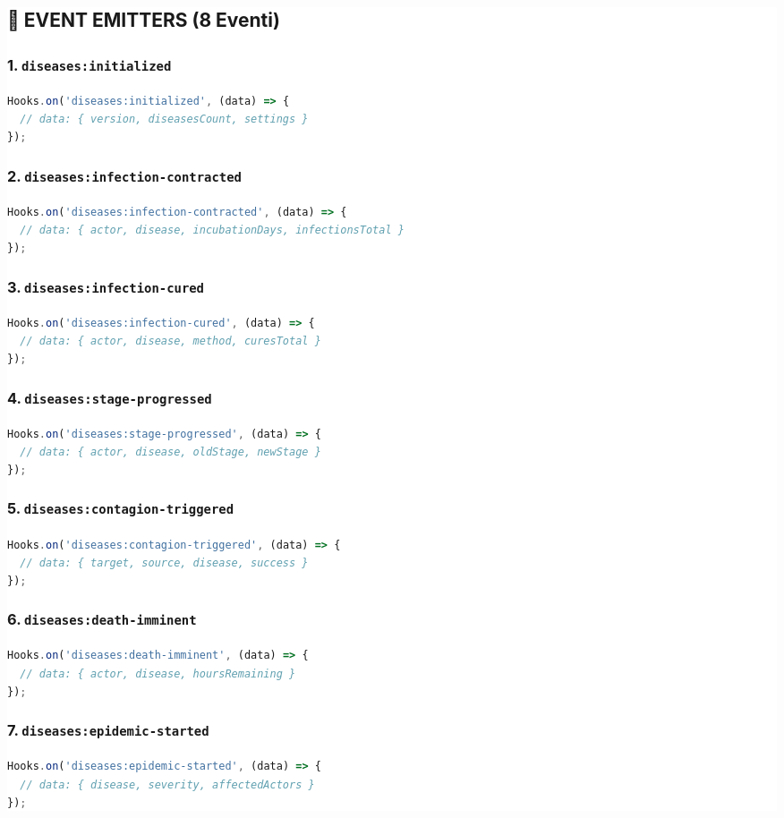 
## 🎯 EVENT EMITTERS (8 Eventi)

### **1. `diseases:initialized`**
```javascript
Hooks.on('diseases:initialized', (data) => {
  // data: { version, diseasesCount, settings }
});
```

### **2. `diseases:infection-contracted`**
```javascript
Hooks.on('diseases:infection-contracted', (data) => {
  // data: { actor, disease, incubationDays, infectionsTotal }
});
```

### **3. `diseases:infection-cured`**
```javascript
Hooks.on('diseases:infection-cured', (data) => {
  // data: { actor, disease, method, curesTotal }
});
```

### **4. `diseases:stage-progressed`**
```javascript
Hooks.on('diseases:stage-progressed', (data) => {
  // data: { actor, disease, oldStage, newStage }
});
```

### **5. `diseases:contagion-triggered`**
```javascript
Hooks.on('diseases:contagion-triggered', (data) => {
  // data: { target, source, disease, success }
});
```

### **6. `diseases:death-imminent`**
```javascript
Hooks.on('diseases:death-imminent', (data) => {
  // data: { actor, disease, hoursRemaining }
});
```

### **7. `diseases:epidemic-started`**
```javascript
Hooks.on('diseases:epidemic-started', (data) => {
  // data: { disease, severity, affectedActors }
});
```
